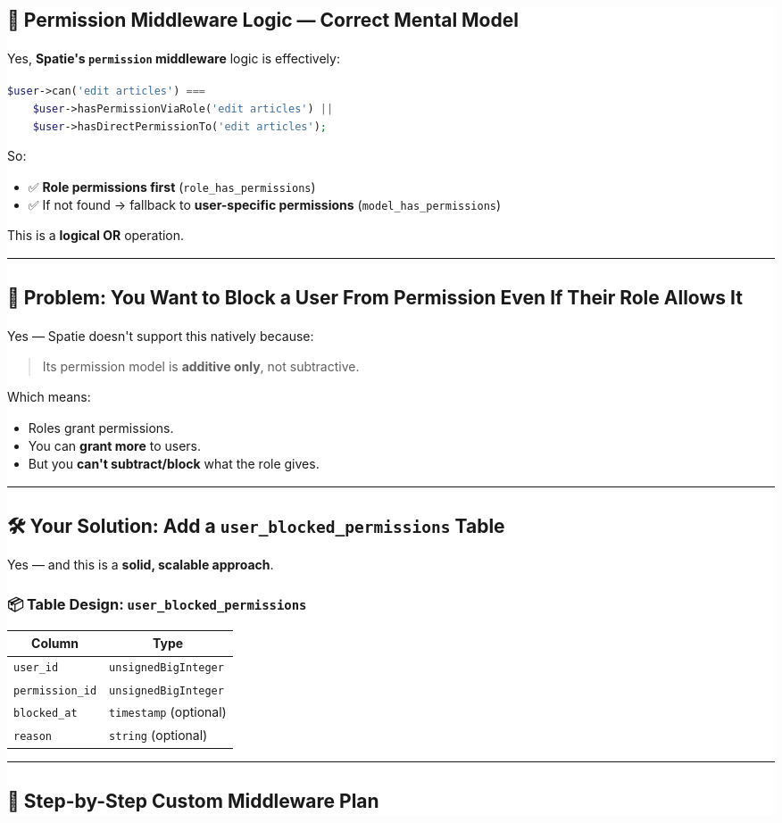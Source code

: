 
## 🔁 Permission Middleware Logic — Correct Mental Model

Yes, **Spatie's `permission` middleware** logic is effectively:

```php
$user->can('edit articles') === 
    $user->hasPermissionViaRole('edit articles') || 
    $user->hasDirectPermissionTo('edit articles');
```

So:

* ✅ **Role permissions first** (`role_has_permissions`)
* ✅ If not found → fallback to **user-specific permissions** (`model_has_permissions`)

This is a **logical OR** operation.

---

## 🚫 Problem: You Want to Block a User From Permission Even If Their Role Allows It

Yes — Spatie doesn't support this natively because:

> Its permission model is **additive only**, not subtractive.

Which means:

* Roles grant permissions.
* You can **grant more** to users.
* But you **can't subtract/block** what the role gives.

---

## 🛠️ Your Solution: Add a `user_blocked_permissions` Table

Yes — and this is a **solid, scalable approach**.

### 📦 Table Design: `user_blocked_permissions`

| Column          | Type                   |
| --------------- | ---------------------- |
| `user_id`       | `unsignedBigInteger`   |
| `permission_id` | `unsignedBigInteger`   |
| `blocked_at`    | `timestamp` (optional) |
| `reason`        | `string` (optional)    |

---

## 🧱 Step-by-Step Custom Middleware Plan
